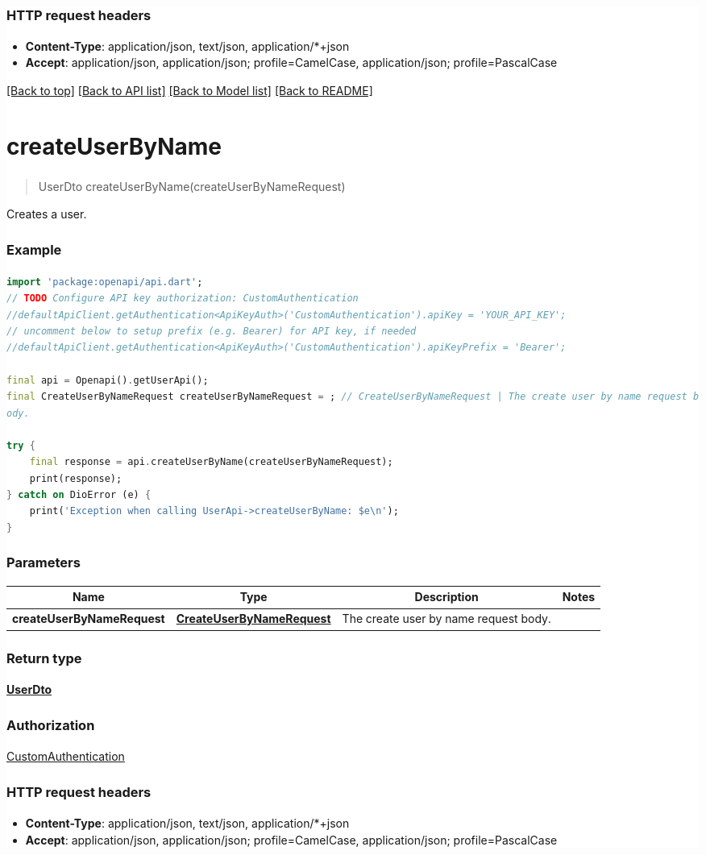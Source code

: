 ### HTTP request headers

 - **Content-Type**: application/json, text/json, application/*+json
 - **Accept**: application/json, application/json; profile=CamelCase, application/json; profile=PascalCase

[[Back to top]](#) [[Back to API list]](../README.md#documentation-for-api-endpoints) [[Back to Model list]](../README.md#documentation-for-models) [[Back to README]](../README.md)

# **createUserByName**
> UserDto createUserByName(createUserByNameRequest)

Creates a user.

### Example
```dart
import 'package:openapi/api.dart';
// TODO Configure API key authorization: CustomAuthentication
//defaultApiClient.getAuthentication<ApiKeyAuth>('CustomAuthentication').apiKey = 'YOUR_API_KEY';
// uncomment below to setup prefix (e.g. Bearer) for API key, if needed
//defaultApiClient.getAuthentication<ApiKeyAuth>('CustomAuthentication').apiKeyPrefix = 'Bearer';

final api = Openapi().getUserApi();
final CreateUserByNameRequest createUserByNameRequest = ; // CreateUserByNameRequest | The create user by name request body.

try {
    final response = api.createUserByName(createUserByNameRequest);
    print(response);
} catch on DioError (e) {
    print('Exception when calling UserApi->createUserByName: $e\n');
}
```

### Parameters

Name | Type | Description  | Notes
------------- | ------------- | ------------- | -------------
 **createUserByNameRequest** | [**CreateUserByNameRequest**](CreateUserByNameRequest.md)| The create user by name request body. | 

### Return type

[**UserDto**](UserDto.md)

### Authorization

[CustomAuthentication](../README.md#CustomAuthentication)

### HTTP request headers

 - **Content-Type**: application/json, text/json, application/*+json
 - **Accept**: application/json, application/json; profile=CamelCase, application/json; profile=PascalCase
